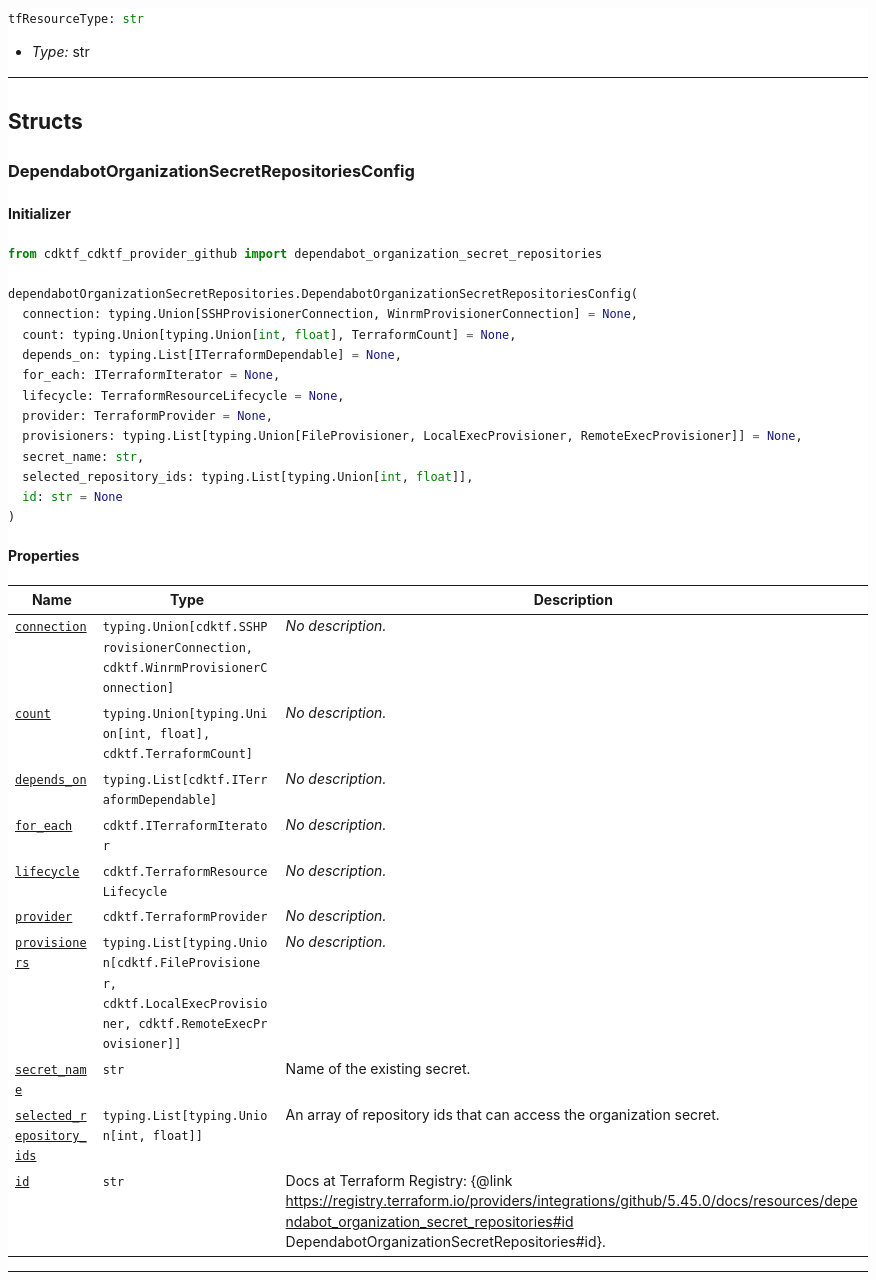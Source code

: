 ```python
tfResourceType: str
```

- *Type:* str

---

## Structs <a name="Structs" id="Structs"></a>

### DependabotOrganizationSecretRepositoriesConfig <a name="DependabotOrganizationSecretRepositoriesConfig" id="@cdktf/provider-github.dependabotOrganizationSecretRepositories.DependabotOrganizationSecretRepositoriesConfig"></a>

#### Initializer <a name="Initializer" id="@cdktf/provider-github.dependabotOrganizationSecretRepositories.DependabotOrganizationSecretRepositoriesConfig.Initializer"></a>

```python
from cdktf_cdktf_provider_github import dependabot_organization_secret_repositories

dependabotOrganizationSecretRepositories.DependabotOrganizationSecretRepositoriesConfig(
  connection: typing.Union[SSHProvisionerConnection, WinrmProvisionerConnection] = None,
  count: typing.Union[typing.Union[int, float], TerraformCount] = None,
  depends_on: typing.List[ITerraformDependable] = None,
  for_each: ITerraformIterator = None,
  lifecycle: TerraformResourceLifecycle = None,
  provider: TerraformProvider = None,
  provisioners: typing.List[typing.Union[FileProvisioner, LocalExecProvisioner, RemoteExecProvisioner]] = None,
  secret_name: str,
  selected_repository_ids: typing.List[typing.Union[int, float]],
  id: str = None
)
```

#### Properties <a name="Properties" id="Properties"></a>

| **Name** | **Type** | **Description** |
| --- | --- | --- |
| <code><a href="#@cdktf/provider-github.dependabotOrganizationSecretRepositories.DependabotOrganizationSecretRepositoriesConfig.property.connection">connection</a></code> | <code>typing.Union[cdktf.SSHProvisionerConnection, cdktf.WinrmProvisionerConnection]</code> | *No description.* |
| <code><a href="#@cdktf/provider-github.dependabotOrganizationSecretRepositories.DependabotOrganizationSecretRepositoriesConfig.property.count">count</a></code> | <code>typing.Union[typing.Union[int, float], cdktf.TerraformCount]</code> | *No description.* |
| <code><a href="#@cdktf/provider-github.dependabotOrganizationSecretRepositories.DependabotOrganizationSecretRepositoriesConfig.property.dependsOn">depends_on</a></code> | <code>typing.List[cdktf.ITerraformDependable]</code> | *No description.* |
| <code><a href="#@cdktf/provider-github.dependabotOrganizationSecretRepositories.DependabotOrganizationSecretRepositoriesConfig.property.forEach">for_each</a></code> | <code>cdktf.ITerraformIterator</code> | *No description.* |
| <code><a href="#@cdktf/provider-github.dependabotOrganizationSecretRepositories.DependabotOrganizationSecretRepositoriesConfig.property.lifecycle">lifecycle</a></code> | <code>cdktf.TerraformResourceLifecycle</code> | *No description.* |
| <code><a href="#@cdktf/provider-github.dependabotOrganizationSecretRepositories.DependabotOrganizationSecretRepositoriesConfig.property.provider">provider</a></code> | <code>cdktf.TerraformProvider</code> | *No description.* |
| <code><a href="#@cdktf/provider-github.dependabotOrganizationSecretRepositories.DependabotOrganizationSecretRepositoriesConfig.property.provisioners">provisioners</a></code> | <code>typing.List[typing.Union[cdktf.FileProvisioner, cdktf.LocalExecProvisioner, cdktf.RemoteExecProvisioner]]</code> | *No description.* |
| <code><a href="#@cdktf/provider-github.dependabotOrganizationSecretRepositories.DependabotOrganizationSecretRepositoriesConfig.property.secretName">secret_name</a></code> | <code>str</code> | Name of the existing secret. |
| <code><a href="#@cdktf/provider-github.dependabotOrganizationSecretRepositories.DependabotOrganizationSecretRepositoriesConfig.property.selectedRepositoryIds">selected_repository_ids</a></code> | <code>typing.List[typing.Union[int, float]]</code> | An array of repository ids that can access the organization secret. |
| <code><a href="#@cdktf/provider-github.dependabotOrganizationSecretRepositories.DependabotOrganizationSecretRepositoriesConfig.property.id">id</a></code> | <code>str</code> | Docs at Terraform Registry: {@link https://registry.terraform.io/providers/integrations/github/5.45.0/docs/resources/dependabot_organization_secret_repositories#id DependabotOrganizationSecretRepositories#id}. |

---